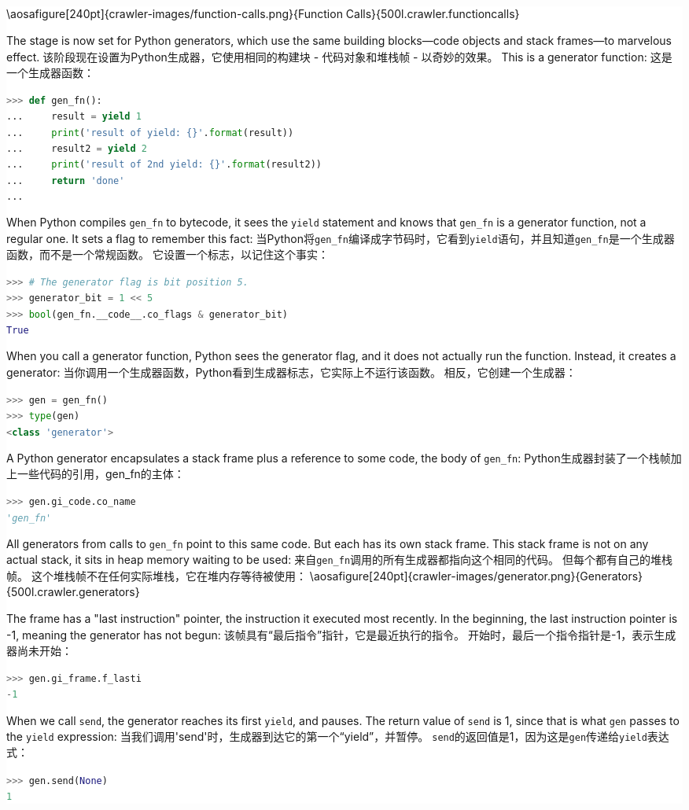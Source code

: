 \aosafigure[240pt]{crawler-images/function-calls.png}{Function Calls}{500l.crawler.functioncalls}

The stage is now set for Python generators, which use the same building blocks&mdash;code objects and stack frames&mdash;to marvelous effect.
该阶段现在设置为Python生成器，它使用相同的构建块 - 代码对象和堆栈帧 - 以奇妙的效果。
This is a generator function: 这是一个生成器函数：

```python
>>> def gen_fn():
...     result = yield 1
...     print('result of yield: {}'.format(result))
...     result2 = yield 2
...     print('result of 2nd yield: {}'.format(result2))
...     return 'done'
...     
```

When Python compiles `gen_fn` to bytecode, it sees the `yield` statement and knows that `gen_fn` is a generator function, not a regular one. It sets a flag to remember this fact:
当Python将`gen_fn`编译成字节码时，它看到`yield`语句，并且知道`gen_fn`是一个生成器函数，而不是一个常规函数。 它设置一个标志，以记住这个事实：
```python
>>> # The generator flag is bit position 5.
>>> generator_bit = 1 << 5
>>> bool(gen_fn.__code__.co_flags & generator_bit)
True
```

When you call a generator function, Python sees the generator flag, and it does not actually run the function. Instead, it creates a generator:
当你调用一个生成器函数，Python看到生成器标志，它实际上不运行该函数。 相反，它创建一个生成器：
```python
>>> gen = gen_fn()
>>> type(gen)
<class 'generator'>
```

A Python generator encapsulates a stack frame plus a reference to some code, the body of `gen_fn`:
Python生成器封装了一个栈帧加上一些代码的引用，gen_fn的主体：
```python
>>> gen.gi_code.co_name
'gen_fn'
```

All generators from calls to `gen_fn` point to this same code. But each has its own stack frame. This stack frame is not on any actual stack, it sits in heap memory waiting to be used:
来自`gen_fn`调用的所有生成器都指向这个相同的代码。 但每个都有自己的堆栈帧。 这个堆栈帧不在任何实际堆栈，它在堆内存等待被使用：
\aosafigure[240pt]{crawler-images/generator.png}{Generators}{500l.crawler.generators}

The frame has a "last instruction" pointer, the instruction it executed most recently. In the beginning, the last instruction pointer is -1, meaning the generator has not begun:
该帧具有“最后指令”指针，它是最近执行的指令。 开始时，最后一个指令指针是-1，表示生成器尚未开始：
```python
>>> gen.gi_frame.f_lasti
-1
```

When we call `send`, the generator reaches its first `yield`, and pauses. The return value of `send` is 1, since that is what `gen` passes to the `yield` expression:
当我们调用'send'时，生成器到达它的第一个“yield”，并暂停。 `send`的返回值是1，因为这是`gen`传递给`yield`表达式：
```python
>>> gen.send(None)
1
```


[^4]: [https://glyph.twistedmatrix.com/2014/02/unyielding.html](https://glyph.twistedmatrix.com/2014/02/unyielding.html)
[^5]: [https://docs.python.org/3/library/queue.html](https://docs.python.org/3/library/queue.html)
[^6]: [https://docs.python.org/3/library/asyncio-sync.html](https://docs.python.org/3/library/asyncio-sync.html)
[^7]: For a complex solution to this problem, see [http://www.tornadoweb.org/en/stable/stack_context.html](http://www.tornadoweb.org/en/stable/stack_context.html)
[^8]: [http://www.kegel.com/c10k.html](http://www.kegel.com/c10k.html)
[^9]: The actual `asyncio.Queue` implementation uses an `asyncio.Event` in place of the Future shown here. The difference is an Event can be reset, whereas a Future cannot transition from resolved back to pending.
[^10]: The `@asyncio.coroutine` decorator is not magical. In fact, if it decorates a generator function and the `PYTHONASYNCIODEBUG` environment variable is not set, the decorator does practically nothing. It just sets an attribute, `_is_coroutine`, for the convenience of other parts of the framework. It is possible to use asyncio with bare generators not decorated with `@asyncio.coroutine` at all.
[^11]: Jesse listed indications and contraindications for using async in "What Is Async, How Does It Work, And When Should I Use It?", available at pyvideo.org. 
[^bayer]: Mike Bayer compared the throughput of asyncio and multithreading for different workloads in his "Asynchronous Python and Databases": http://techspot.zzzeek.org/2015/02/15/asynchronous-python-and-databases/
[^11]: Jesse listed indications and contraindications for using async in ["What Is Async, How Does It Work, And When Should I Use It?":](http://pyvideo.org/video/2565/what-is-async-how-does-it-work-and-when-should). Mike Bayer compared the throughput of asyncio and multithreading for different workloads in ["Asynchronous Python and Databases":](http://techspot.zzzeek.org/2015/02/15/asynchronous-python-and-databases/)
[^12]: This future has many deficiencies. For example, once this future is resolved, a coroutine that yields it should resume immediately instead of pausing, but with our code it does not. See asyncio's Future class for a complete implementation.
[^13]: In fact, this is exactly how "yield from" works in CPython. A function increments its instruction pointer before executing each statement. But after the outer generator executes "yield from", it subtracts 1 from its instruction pointer to keep itself pinned at the "yield from" statement. Then it yields to *its* caller. The cycle repeats until the inner generator throws `StopIteration`, at which point the outer generator finally allows itself to advance to the next instruction.
[^14]: Python's global interpreter lock prohibits running Python code in parallel in one process anyway. Parallelizing CPU-bound algorithms in Python requires multiple processes, or writing the parallel portions of the code in C. But that is a topic for another day.
[^15]: Even calls to `send` can block, if the recipient is slow to acknowledge outstanding messages and the system's buffer of outgoing data is full.
[^16]: Guido introduced the standard asyncio library, called "Tulip" then, at [PyCon 2013](http://pyvideo.org/video/1667/keynote).
[^16]: Guido introduced the standard asyncio library, called "Tulip" then, at PyCon 2013.
[^17]: Python 3.5's built-in coroutines are described in [PEP 492](https://www.python.org/dev/peps/pep-0492/), "Coroutines with async and await syntax."